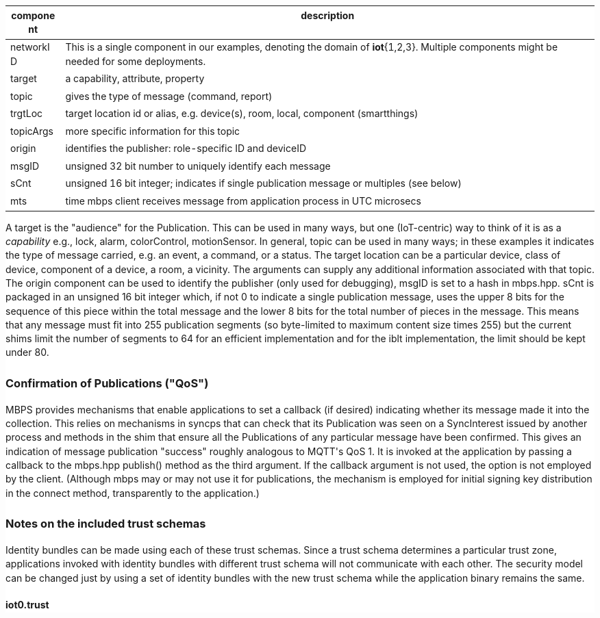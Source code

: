 | component | description                                                  |
| --------- | ------------------------------------------------------------ |
| networkID | This is a single component in our examples, denoting the domain of **iot**{1,2,3}. Multiple components might be needed for some deployments. |
| target    | a capability, attribute, property                            |
| topic     | gives the type of message (command, report)                  |
| trgtLoc   | target location id or alias, e.g. device(s), room, local, component (smartthings) |
| topicArgs | more specific information for this topic                     |
| origin    | identifies the publisher: role-specific ID and deviceID      |
| msgID     | unsigned 32 bit number to uniquely identify each message     |
| sCnt      | unsigned 16 bit integer; indicates if single publication message or multiples (see below) |
| mts       | time mbps client receives message from application process in UTC microsecs |

A target is the "audience" for the Publication. This can be used in many ways, but one (IoT-centric) way to think of it is as a *capability* e.g., lock, alarm, colorControl, motionSensor. In general, topic can be used in many ways; in these examples it indicates the type of message carried, e.g. an event, a command, or a status. The target location can be a particular device, class of device, component of a device, a room, a vicinity. The arguments can supply any additional information associated with that topic. The origin component can be used to identify the publisher (only used for debugging), msgID is  set to a hash in mbps.hpp. sCnt is packaged in an unsigned 16 bit integer which, if not 0 to indicate a single publication message, uses the upper 8 bits for the sequence of this piece within the total message and the lower 8 bits for the total number of pieces in the message. This means that any message must fit into 255 publication segments (so byte-limited to maximum content size times 255) but the current shims limit the number of segments to 64 for an efficient implementation and for the iblt implementation, the limit should be kept under 80.

### Confirmation of Publications ("QoS")

MBPS provides mechanisms that enable applications to set a callback (if desired) indicating whether its message made it into the collection. This relies on mechanisms in syncps that can check that its Publication was seen on a SyncInterest issued by another process and methods in the shim that ensure all the Publications of any particular message have been confirmed. This gives an indication of message publication "success" roughly analogous to MQTT's QoS 1. It is invoked at the application by passing a callback to the mbps.hpp publish() method as the third argument. If the callback argument is not used, the option is not employed by the client. (Although mbps may or may not use it for publications, the mechanism is employed for initial signing key distribution in the connect method, transparently to the application.)

### Notes on the included trust schemas

Identity bundles can be made using each of these trust schemas. Since a trust schema determines a particular trust zone, applications invoked with identity bundles with different trust schema will not communicate with each other. The security model can be changed just by using a set of identity bundles with the new trust schema while the application binary remains the same.

#### iot0.trust

